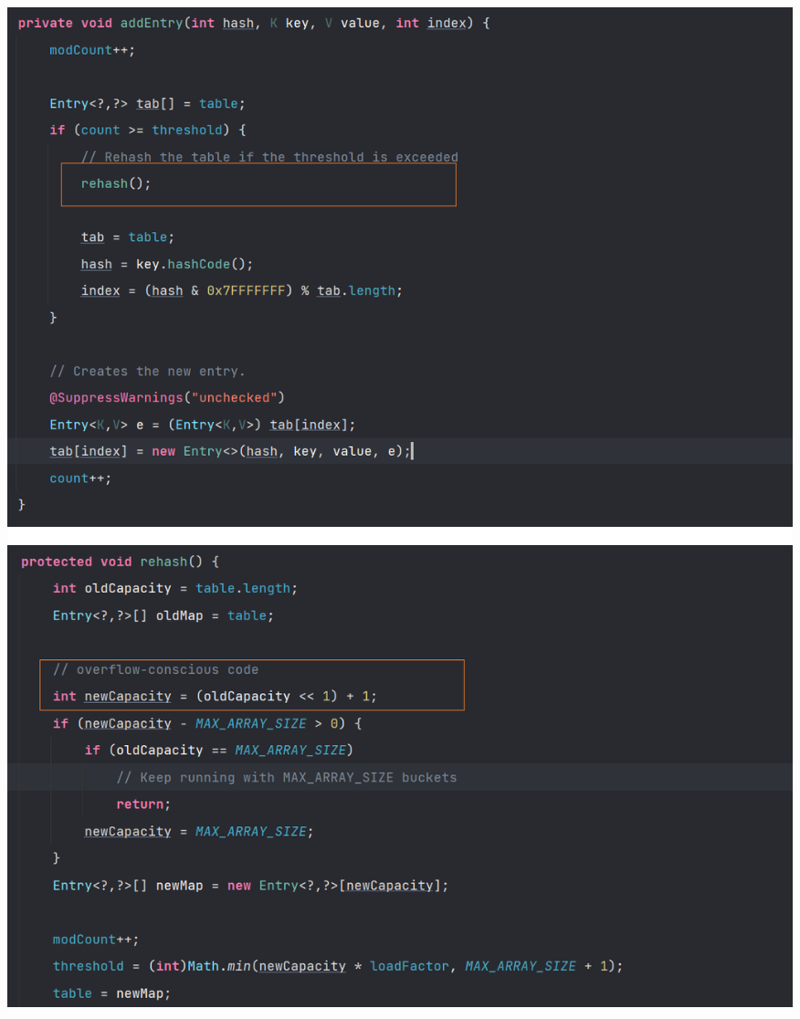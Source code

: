![](asserts/1661738568526-1341590f-905d-4e25-a517-de86626023ed.png)

![](asserts/1661738541862-25888e14-3633-49eb-8c81-db22fe111fcf.png)
